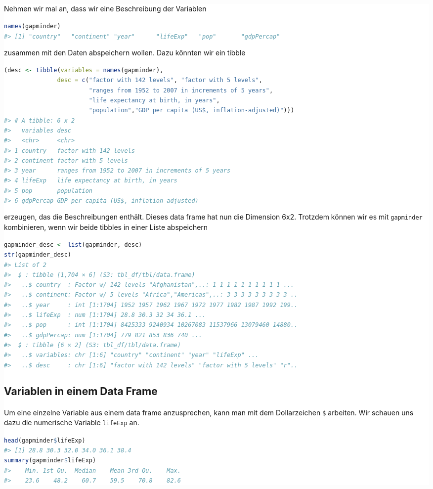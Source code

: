 Nehmen wir mal an, dass wir eine Beschreibung der Variablen


```r
names(gapminder)
#> [1] "country"   "continent" "year"      "lifeExp"   "pop"       "gdpPercap"
```

zusammen mit den Daten abspeichern wollen. Dazu könnten wir ein tibble


```r
(desc <- tibble(variables = names(gapminder),
               desc = c("factor with 142 levels", "factor with 5 levels",
                        "ranges from 1952 to 2007 in increments of 5 years",
                        "life expectancy at birth, in years",
                        "population","GDP per capita (US$, inflation-adjusted)")))
#> # A tibble: 6 x 2
#>   variables desc                                             
#>   <chr>     <chr>                                            
#> 1 country   factor with 142 levels                           
#> 2 continent factor with 5 levels                             
#> 3 year      ranges from 1952 to 2007 in increments of 5 years
#> 4 lifeExp   life expectancy at birth, in years               
#> 5 pop       population                                       
#> 6 gdpPercap GDP per capita (US$, inflation-adjusted)
```

erzeugen, das die Beschreibungen enthält. Dieses data frame hat nun die Dimension 6x2. Trotzdem können wir es mit `gapminder` kombinieren, wenn wir beide tibbles in einer Liste abspeichern


```r
gapminder_desc <- list(gapminder, desc)
str(gapminder_desc)
#> List of 2
#>  $ : tibble [1,704 × 6] (S3: tbl_df/tbl/data.frame)
#>   ..$ country  : Factor w/ 142 levels "Afghanistan",..: 1 1 1 1 1 1 1 1 1 1 ...
#>   ..$ continent: Factor w/ 5 levels "Africa","Americas",..: 3 3 3 3 3 3 3 3 3 ..
#>   ..$ year     : int [1:1704] 1952 1957 1962 1967 1972 1977 1982 1987 1992 199..
#>   ..$ lifeExp  : num [1:1704] 28.8 30.3 32 34 36.1 ...
#>   ..$ pop      : int [1:1704] 8425333 9240934 10267083 11537966 13079460 14880..
#>   ..$ gdpPercap: num [1:1704] 779 821 853 836 740 ...
#>  $ : tibble [6 × 2] (S3: tbl_df/tbl/data.frame)
#>   ..$ variables: chr [1:6] "country" "continent" "year" "lifeExp" ...
#>   ..$ desc     : chr [1:6] "factor with 142 levels" "factor with 5 levels" "r"..
```



## Variablen in einem Data Frame

Um eine einzelne Variable aus einem data frame anzusprechen, kann man mit dem Dollarzeichen `$` arbeiten. Wir schauen uns dazu die numerische Variable `lifeExp` an.


```r
head(gapminder$lifeExp)
#> [1] 28.8 30.3 32.0 34.0 36.1 38.4
summary(gapminder$lifeExp)
#>    Min. 1st Qu.  Median    Mean 3rd Qu.    Max. 
#>    23.6    48.2    60.7    59.5    70.8    82.6
```


[dplyr]: https://dplyr.tidyverse.org
[tidyr]: https://tidyr.tidyverse.org
[ggplot2]: https://ggplot2.tidyverse.org
[tidyverse]: https://tidyverse.tidyverse.org
[stringr]: https://stringr.tidyverse.org
[forcats]: https://forcats.tidyverse.org
[purrr]: https://purrr.tidyverse.org
[readr]: https://readr.tidyverse.org
[fs]: https://fs.r-lib.org/index.html
[glue]: https://glue.tidyverse.org
[testthat]: https://testthat.r-lib.org
[ellipsis]: https://ellipsis.r-lib.org
[lubridate]: https://lubridate.tidyverse.org
[devtools]: https://devtools.r-lib.org
[roxygen2]: https://roxygen2.r-lib.org
[knitr]: https://github.com/yihui/knitr
[rmarkdown]: https://rmarkdown.rstudio.com/
[usethis]: https://usethis.r-lib.org
[xml2]: https://xml2.r-lib.org
[httr]: https://httr.r-lib.org
[rvest]: https://rvest.tidyverse.org
[Shiny]: https://shiny.rstudio.com
[gh]: https://github.com/r-lib/gh
[plyr]: http://plyr.had.co.nz
[magrittr]: https://magrittr.tidyverse.org
[googlesheets]: https://github.com/jennybc/googlesheets
[gapminder]: https://github.com/jennybc/gapminder
[stringi]: http://www.gagolewski.com/software/stringi/
[rex]: https://github.com/kevinushey/rex
[lattice]: http://lattice.r-forge.r-project.org
[RColorBrewer]: https://cloud.r-project.org/package=RColorBrewer
[gridExtra]: https://cloud.r-project.org/package=gridExtra
[rebird]: https://docs.ropensci.org/rebird/
[geonames]: https://docs.ropensci.org/geonames/
[rplos]: https://docs.ropensci.org/rplos/
[gender]: https://docs.ropensci.org/gender/
[genderdata]: https://docs.ropensci.org/genderdata/
[curl]: https://jeroen.cran.dev/curl
[jsonlite]: https://github.com/jeroen/jsonlite
[shinythemes]: https://rstudio.github.io/shinythemes/
[shinyjs]: https://deanattali.com/shinyjs/
[leaflet]: https://rstudio.github.io/leaflet/
[ggvis]: https://ggvis.rstudio.com
[shinydashboard]: https://rstudio.github.io/shinydashboard/
[Introduction to dplyr]: https://dplyr.tidyverse.org/articles/dplyr.html
[Window functions]: https://dplyr.tidyverse.org/articles/window-functions.html
[Two-table verbs]: https://dplyr.tidyverse.org/articles/two-table.html
[Do more with dates and times in R]: https://lubridate.tidyverse.org/articles/lubridate.html
[dplyr-cran]: https://cloud.r-project.org/package=dplyr
[dplyr-github]: https://github.com/hadley/dplyr
[Happy Git and GitHub for the useR]: https://happygitwithr.com
[R for Data Science]: https://r4ds.had.co.nz
[The tidyverse style guide]: https://style.tidyverse.org
[Advanced R]: http://adv-r.had.co.nz
[Tidyverse design principles]: https://principles.tidyverse.org
[R Packages]: https://r-pkgs.org/index.html
[R Graphics Cookbook]: http://shop.oreilly.com/product/0636920023135.do
[Cookbook for R]: http://www.cookbook-r.com 
[ggplot2: Elegant Graphics for Data Analysis]: https://ggplot2-book.org/index.html
[adv-r-fxn-args]: http://adv-r.had.co.nz/Functions.html#function-arguments
[r4ds-transform]: https://r4ds.had.co.nz/transform.html
[r4ds-readr-strings]: https://r4ds.had.co.nz/data-import.html#readr-strings
[RStudio Data Transformation Cheat Sheet]: https://github.com/rstudio/cheatsheets/raw/master/data-transformation.pdf
[Regular Expressions in R Cheat Sheet]: https://github.com/rstudio/cheatsheets/raw/master/regex.pdf
[Shiny Cheat Sheet]: https://shiny.rstudio.com/articles/cheatsheet.html
["minimal make: a minimal tutorial on make"]: https://kbroman.org/minimal_make/
["Let the Data Flow: Pipelines in R with dplyr and magrittr"]: https://github.com/tjmahr/MadR_Pipelines
["Hands-on dplyr tutorial for faster data manipulation in R"]: https://www.dataschool.io/dplyr-tutorial-for-faster-data-manipulation-in-r/
["Writing R Extensions"]: https://cloud.r-project.org/doc/manuals/r-release/R-exts.html
["The Absolute Minimum Every Software Developer Absolutely, Positively Must Know About Unicode and Character Sets (No Excuses!)"]: https://www.joelonsoftware.com/2003/10/08/the-absolute-minimum-every-software-developer-absolutely-positively-must-know-about-unicode-and-character-sets-no-excuses/
["What Every Programmer Absolutely, Positively Needs To Know About Encodings And Character Sets To Work With Text"]: http://kunststube.net/encoding/
["3 Steps to Fix Encoding Problems in Ruby"]: https://www.justinweiss.com/articles/3-steps-to-fix-encoding-problems-in-ruby/
["My favorite RGB color"]: https://manyworldstheory.com/2013/01/15/my-favorite-rgb-color/
["Dates and Times Made Easy with lubridate"]: https://www.jstatsoft.org/article/view/v040i03
["testthat: Get Started with Testing"]: https://journal.r-project.org/archive/2011-1/RJournal_2011-1_Wickham.pdf
["Let's Practice What We Preach"]: https://www.jstor.org/stable/3087382?seq=1#page_scan_tab_contents
[Creating More Effective Graphs]: https://www.amazon.com/Creating-Effective-Graphs-Naomi-Robbins/dp/0985911123
["Escaping RGBland: Selecting Colors for Statistical Graphs"]: https://eeecon.uibk.ac.at/~zeileis/papers/Zeileis+Hornik+Murrell-2009.pdf
["A layered grammar of graphics"]: https://vita.had.co.nz/papers/layered-grammar.html
[Managing Projects with GNU Make, 3rd Edition]: http://shop.oreilly.com/product/9780596006105.do
["Why Should Engineers and Scientists Be Worried About Color?"]: https://www.google.com/url?sa=t&rct=j&q=&esrc=s&source=web&cd=2&cad=rja&uact=8&ved=2ahUKEwi0xYqJ8JbjAhWNvp4KHViYDxsQFjABegQIABAC&url=https%3A%2F%2Fwww.researchgate.net%2Fprofile%2FAhmed_Elhattab2%2Fpost%2FPlease_suggest_some_good_3D_plot_tool_Software_for_surface_plot%2Fattachment%2F5c05ba35cfe4a7645506948e%2FAS%253A699894335557644%25401543879221725%2Fdownload%2FWhy%2BShould%2BEngineers%2Band%2BScientists%2BBe%2BWorried%2BAbout%2BColor_.pdf&usg=AOvVaw1qwjjGMd7h_z6TLUjzu7Nb
[rOpenSci]: https://ropensci.org